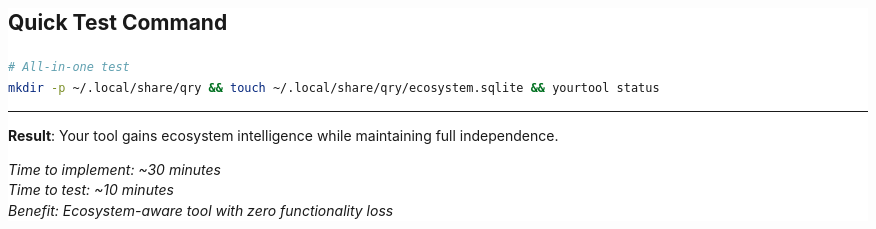 ## Quick Test Command

```bash
# All-in-one test
mkdir -p ~/.local/share/qry && touch ~/.local/share/qry/ecosystem.sqlite && yourtool status
```

---

**Result**: Your tool gains ecosystem intelligence while maintaining full independence.

*Time to implement: ~30 minutes*  
*Time to test: ~10 minutes*  
*Benefit: Ecosystem-aware tool with zero functionality loss*